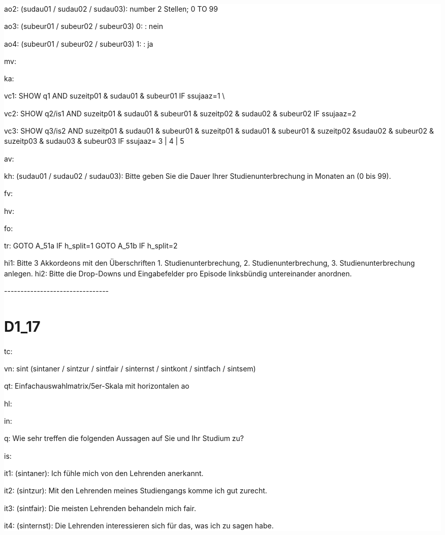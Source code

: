 ao2: (sudau01 / sudau02 / sudau03): number 2 Stellen; 0 TO 99

ao3: (subeur01 / subeur02 / subeur03) 0: : nein

ao4: (subeur01 / subeur02 / subeur03) 1: : ja

mv:

ka:

vc1: SHOW q1 AND suzeitp01 & sudau01 & subeur01 IF ssujaaz=1 \

vc2: SHOW q2/is1 AND suzeitp01 & sudau01 & subeur01 & suzeitp02 & sudau02 &
subeur02 IF ssujaaz=2

vc3: SHOW q3/is2 AND suzeitp01 & sudau01 & subeur01 & suzeitp01 & sudau01 &
subeur01 & suzeitp02 &sudau02 & subeur02 & suzeitp03 & sudau03 & subeur03
IF ssujaaz= 3 | 4 | 5

av:

kh: (sudau01 / sudau02 / sudau03): Bitte geben Sie die Dauer Ihrer Studienunterbrechung in Monaten an (0 bis 99).

fv:

hv:

fo:

tr: GOTO A_51a IF h_split=1 
    GOTO A_51b IF h_split=2 
    
hi1: Bitte 3 Akkordeons mit den Überschriften 1. Studienunterbrechung, 2. Studienunterbrechung, 3. Studienunterbrechung      anlegen. 
hi2: Bitte die Drop-Downs und Eingabefelder pro Episode linksbündig untereinander anordnen.

\--------------------------------

D1_17 
===

tc:

vn: sint (sintaner / sintzur / sintfair / sinternst / sintkont / sintfach / sintsem)

qt: Einfachauswahlmatrix/5er-Skala mit horizontalen ao

hl:

in:

q: Wie sehr treffen die folgenden Aussagen auf Sie und Ihr Studium zu?

is:

it1: (sintaner): Ich fühle mich von den Lehrenden anerkannt.

it2: (sintzur): Mit den Lehrenden meines Studiengangs komme ich gut zurecht.

it3: (sintfair): Die meisten Lehrenden behandeln mich fair.

it4: (sinternst): Die Lehrenden interessieren sich für das, was ich zu sagen habe.
